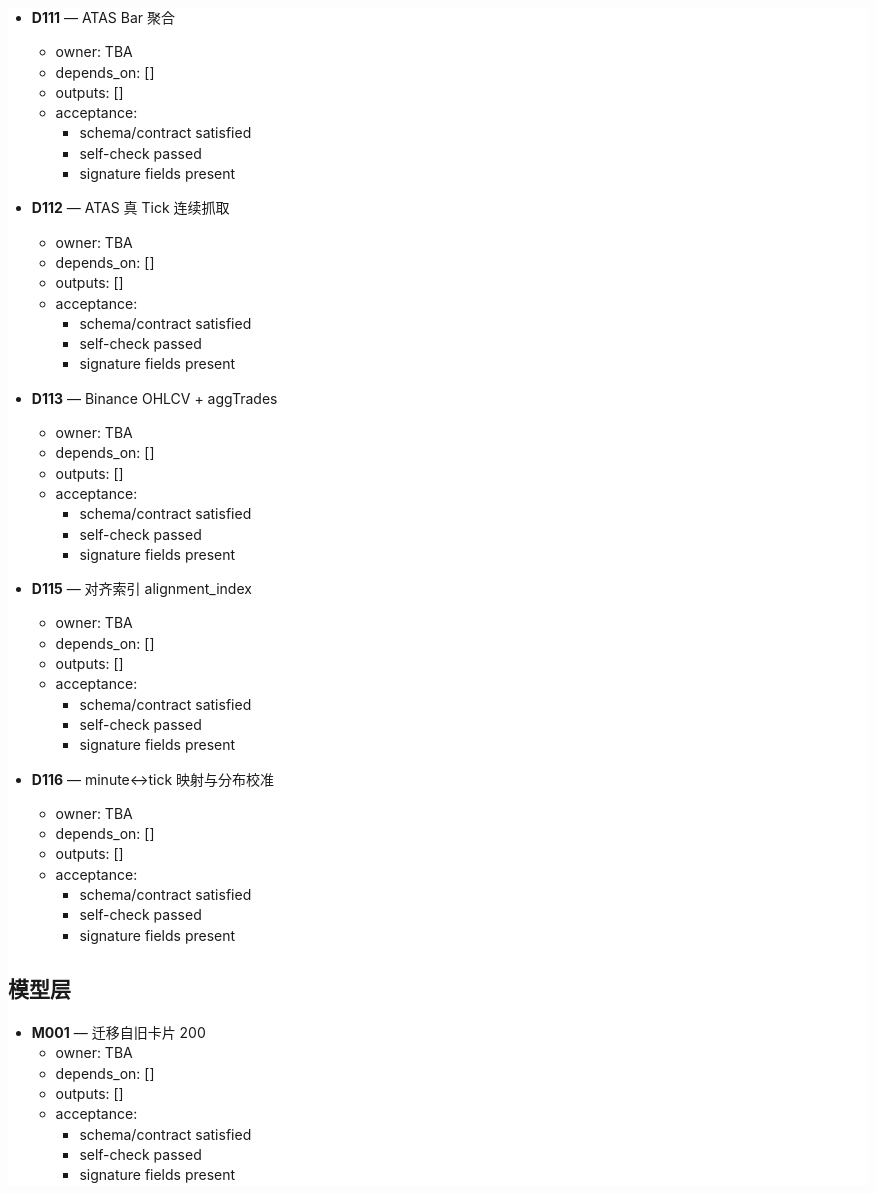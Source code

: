 - **D111** — ATAS Bar 聚合
  - owner: TBA
  - depends_on: []
  - outputs: []
  - acceptance:
    - schema/contract satisfied
    - self-check passed
    - signature fields present

- **D112** — ATAS 真 Tick 连续抓取
  - owner: TBA
  - depends_on: []
  - outputs: []
  - acceptance:
    - schema/contract satisfied
    - self-check passed
    - signature fields present

- **D113** — Binance OHLCV + aggTrades
  - owner: TBA
  - depends_on: []
  - outputs: []
  - acceptance:
    - schema/contract satisfied
    - self-check passed
    - signature fields present

- **D115** — 对齐索引 alignment_index
  - owner: TBA
  - depends_on: []
  - outputs: []
  - acceptance:
    - schema/contract satisfied
    - self-check passed
    - signature fields present

- **D116** — minute↔tick 映射与分布校准
  - owner: TBA
  - depends_on: []
  - outputs: []
  - acceptance:
    - schema/contract satisfied
    - self-check passed
    - signature fields present


## 模型层

- **M001** — 迁移自旧卡片 200
  - owner: TBA
  - depends_on: []
  - outputs: []
  - acceptance:
    - schema/contract satisfied
    - self-check passed
    - signature fields present
